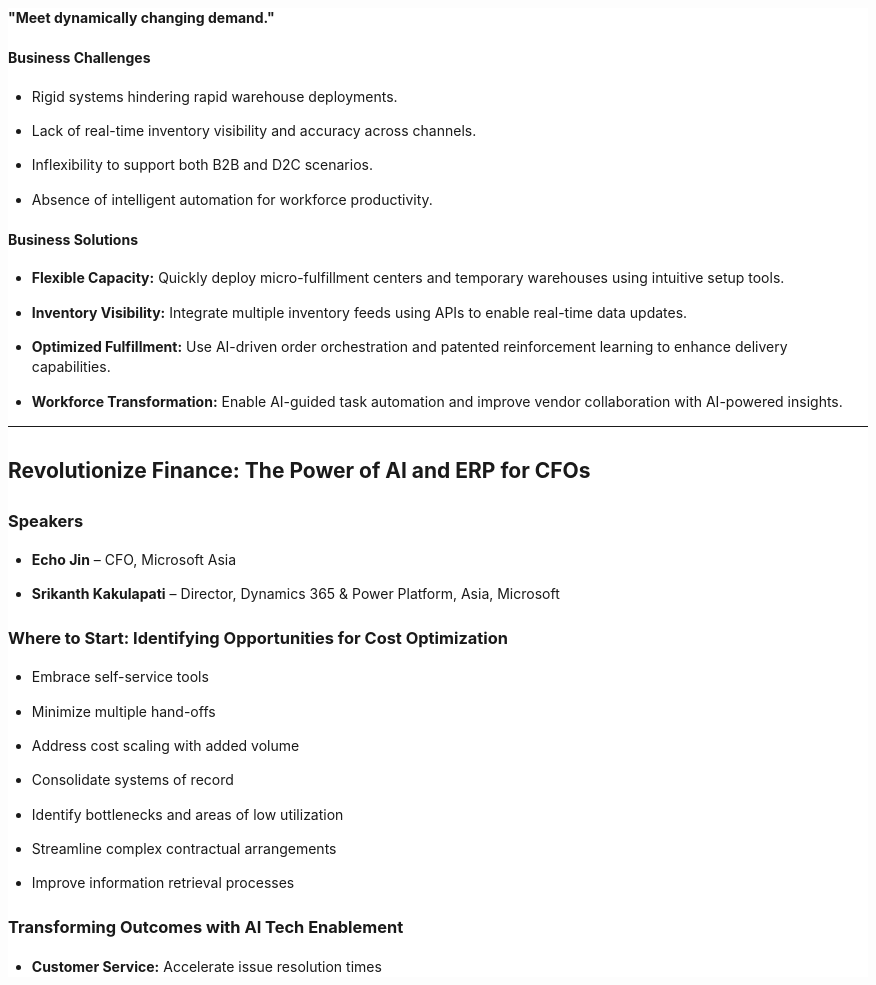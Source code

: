 **"Meet dynamically changing demand."**

#### Business Challenges

- Rigid systems hindering rapid warehouse deployments.
    
- Lack of real-time inventory visibility and accuracy across channels.
    
- Inflexibility to support both B2B and D2C scenarios.
    
- Absence of intelligent automation for workforce productivity.
    

#### Business Solutions

- **Flexible Capacity:** Quickly deploy micro-fulfillment centers and temporary warehouses using intuitive setup tools.
    
- **Inventory Visibility:** Integrate multiple inventory feeds using APIs to enable real-time data updates.
    
- **Optimized Fulfillment:** Use AI-driven order orchestration and patented reinforcement learning to enhance delivery capabilities.
    
- **Workforce Transformation:** Enable AI-guided task automation and improve vendor collaboration with AI-powered insights.


---

## Revolutionize Finance: The Power of AI and ERP for CFOs

### Speakers

- **Echo Jin** – CFO, Microsoft Asia
    
- **Srikanth Kakulapati** – Director, Dynamics 365 & Power Platform, Asia, Microsoft
    

### Where to Start: Identifying Opportunities for Cost Optimization

- Embrace self-service tools
    
- Minimize multiple hand-offs
    
- Address cost scaling with added volume
    
- Consolidate systems of record
    
- Identify bottlenecks and areas of low utilization
    
- Streamline complex contractual arrangements
    
- Improve information retrieval processes
    

### Transforming Outcomes with AI Tech Enablement

- **Customer Service:** Accelerate issue resolution times
    